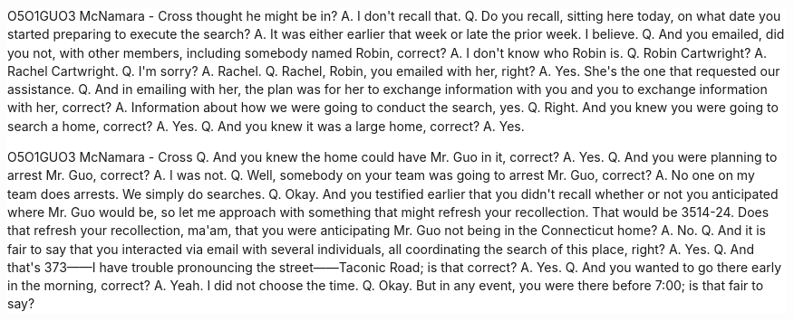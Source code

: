 

O5O1GUO3 McNamara - Cross
thought he might be in?
A. I don't recall that.
Q. Do you recall, sitting here today, on what date you started
preparing to execute the search?
A. It was either earlier that week or late the prior week. I
believe.
Q. And you emailed, did you not, with other members, including
somebody named Robin, correct?
A. I don't know who Robin is.
Q. Robin Cartwright?
A. Rachel Cartwright.
Q. I'm sorry?
A. Rachel.
Q. Rachel, Robin, you emailed with her, right?
A. Yes. She's the one that requested our assistance.
Q. And in emailing with her, the plan was for her to exchange
information with you and you to exchange information with her,
correct?
A. Information about how we were going to conduct the search,
yes.
Q. Right. And you knew you were going to search a home,
correct?
A. Yes.
Q. And you knew it was a large home, correct?
A. Yes.



O5O1GUO3 McNamara - Cross
Q. And you knew the home could have Mr. Guo in it, correct?
A. Yes.
Q. And you were planning to arrest Mr. Guo, correct?
A. I was not.
Q. Well, somebody on your team was going to arrest Mr. Guo,
correct?
A. No one on my team does arrests. We simply do searches.
Q. Okay. And you testified earlier that you didn't recall
whether or not you anticipated where Mr. Guo would be, so let
me approach with something that might refresh your
recollection. That would be 3514-24.
Does that refresh your recollection, ma'am, that you
were anticipating Mr. Guo not being in the Connecticut home?
A. No.
Q. And it is fair to say that you interacted via email with
several individuals, all coordinating the search of this place,
right?
A. Yes.
Q. And that's 373——I have trouble pronouncing the
street——Taconic Road; is that correct?
A. Yes.
Q. And you wanted to go there early in the morning, correct?
A. Yeah. I did not choose the time.
Q. Okay. But in any event, you were there before 7:00; is
that fair to say?

